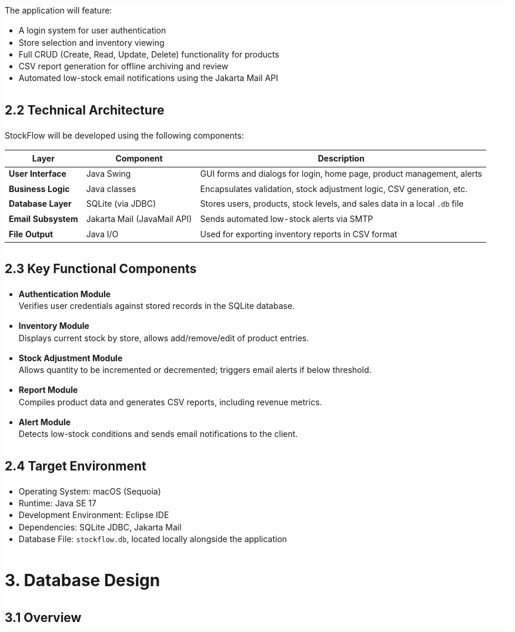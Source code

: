 The application will feature:
- A login system for user authentication
- Store selection and inventory viewing
- Full CRUD (Create, Read, Update, Delete) functionality for products
- CSV report generation for offline archiving and review
- Automated low-stock email notifications using the Jakarta Mail API

## 2.2 Technical Architecture

StockFlow will be developed using the following components:

| Layer               | Component                   | Description                                                                |
| ------------------- | --------------------------- | -------------------------------------------------------------------------- |
| **User Interface**  | Java Swing                  | GUI forms and dialogs for login, home page, product management, alerts     |
| **Business Logic**  | Java classes                | Encapsulates validation, stock adjustment logic, CSV generation, etc.      |
| **Database Layer**  | SQLite (via JDBC)           | Stores users, products, stock levels, and sales data in a local `.db` file |
| **Email Subsystem** | Jakarta Mail (JavaMail API) | Sends automated low-stock alerts via SMTP                                  |
| **File Output**     | Java I/O                    | Used for exporting inventory reports in CSV format                         |

## 2.3 Key Functional Components

- **Authentication Module**  
  Verifies user credentials against stored records in the SQLite database.

- **Inventory Module**  
  Displays current stock by store, allows add/remove/edit of product entries.

- **Stock Adjustment Module**  
  Allows quantity to be incremented or decremented; triggers email alerts if below threshold.

- **Report Module**  
  Compiles product data and generates CSV reports, including revenue metrics.

- **Alert Module**  
  Detects low-stock conditions and sends email notifications to the client.

## 2.4 Target Environment

- Operating System: macOS (Sequoia)
- Runtime: Java SE 17
- Development Environment: Eclipse IDE
- Dependencies: SQLite JDBC, Jakarta Mail
- Database File: `stockflow.db`, located locally alongside the application

# 3. Database Design

## 3.1 Overview
